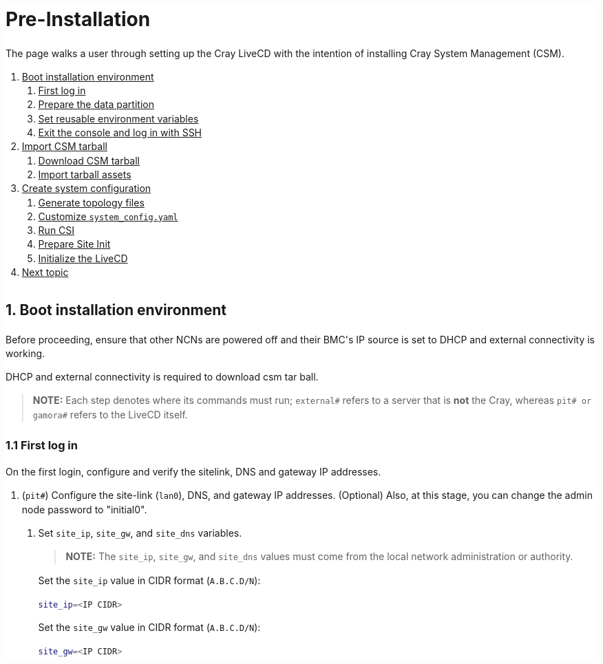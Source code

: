 # Pre-Installation

The page walks a user through setting up the Cray LiveCD with the intention of installing Cray System Management (CSM).

1. [Boot installation environment](#1-boot-installation-environment)
    1. [First log in](#13-first-log-in)
    1. [Prepare the data partition](#14-prepare-the-data-partition)
    1. [Set reusable environment variables](#15-set-reusable-environment-variables)
    1. [Exit the console and log in with SSH](#16-exit-the-console-and-log-in-with-ssh)
1. [Import CSM tarball](#2-import-csm-tarball)
    1. [Download CSM tarball](#21-download-csm-tarball)
    1. [Import tarball assets](#22-import-tarball-assets)
1. [Create system configuration](#3-create-system-configuration)
    1. [Generate topology files](#32-generate-topology-files)
    1. [Customize `system_config.yaml`](#33-customize-system_configyaml)
    1. [Run CSI](#34-run-csi)
    1. [Prepare Site Init](#35-prepare-site-init)
    1. [Initialize the LiveCD](#36-initialize-the-livecd)
1. [Next topic](#next-topic)

## 1. Boot installation environment

Before proceeding, ensure that other NCNs are powered off and their BMC's IP source is set to DHCP and external connectivity is working.

DHCP and external connectivity is required to download csm tar ball.
 
> **NOTE:** Each step denotes where its commands must run; `external#` refers to a server that is **not** the Cray, whereas `pit# or gamora#` refers to the LiveCD itself.

### 1.1 First log in

On the first login, configure and verify the sitelink, DNS and gateway IP addresses.

1. (`pit#`) Configure the site-link (`lan0`), DNS, and gateway IP addresses. (Optional) Also, at this stage, you can change the admin node password to "initial0".

   1. Set `site_ip`, `site_gw`, and `site_dns` variables.

      > **NOTE:** The `site_ip`, `site_gw`, and `site_dns` values must come from the local network administration or authority.

      Set the `site_ip` value in CIDR format (`A.B.C.D/N`):

      ```bash
      site_ip=<IP CIDR>
      ```

      Set the `site_gw` value in CIDR format (`A.B.C.D/N`):

      ```bash
      site_gw=<IP CIDR>
      ```
